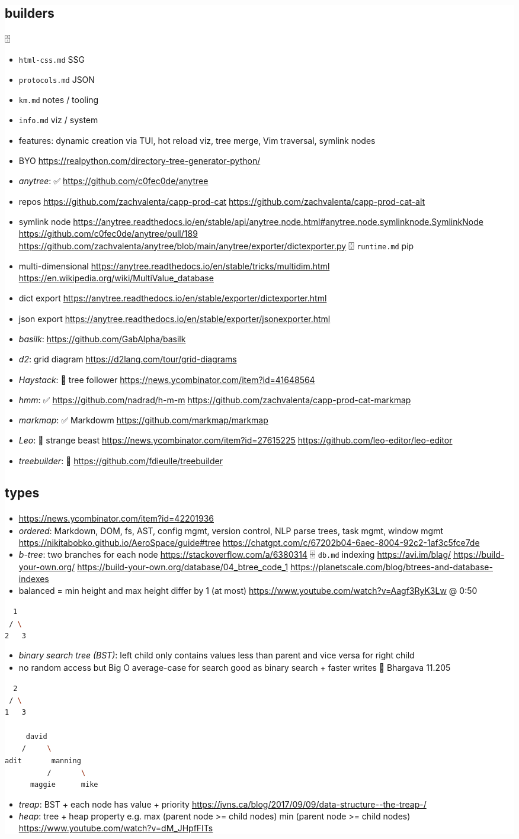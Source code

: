 ## builders

🗄️
* `html-css.md` SSG
* `protocols.md` JSON
* `km.md` notes / tooling
* `info.md` viz / system

* features: dynamic creation via TUI, hot reload viz, tree merge, Vim traversal, symlink nodes
* BYO https://realpython.com/directory-tree-generator-python/
* _anytree_: ✅ https://github.com/c0fec0de/anytree
* repos https://github.com/zachvalenta/capp-prod-cat https://github.com/zachvalenta/capp-prod-cat-alt
* symlink node https://anytree.readthedocs.io/en/stable/api/anytree.node.html#anytree.node.symlinknode.SymlinkNode https://github.com/c0fec0de/anytree/pull/189 https://github.com/zachvalenta/anytree/blob/main/anytree/exporter/dictexporter.py 🗄️ `runtime.md` pip
* multi-dimensional https://anytree.readthedocs.io/en/stable/tricks/multidim.html https://en.wikipedia.org/wiki/MultiValue_database
* dict export https://anytree.readthedocs.io/en/stable/exporter/dictexporter.html
* json export https://anytree.readthedocs.io/en/stable/exporter/jsonexporter.html
* _basilk_: https://github.com/GabAlpha/basilk
* _d2_: grid diagram https://d2lang.com/tour/grid-diagrams
* _Haystack_: 🎯 tree follower https://news.ycombinator.com/item?id=41648564
* _hmm_: ✅ https://github.com/nadrad/h-m-m https://github.com/zachvalenta/capp-prod-cat-markmap
* _markmap_: ✅ Markdowm https://github.com/markmap/markmap
* _Leo_: 🎯 strange beast https://news.ycombinator.com/item?id=27615225 https://github.com/leo-editor/leo-editor
* _treebuilder_: 🎯 https://github.com/fdieulle/treebuilder

## types

* https://news.ycombinator.com/item?id=42201936
* _ordered_: Markdown, DOM, fs, AST, config mgmt, version control, NLP parse trees, task mgmt, window mgmt https://nikitabobko.github.io/AeroSpace/guide#tree https://chatgpt.com/c/67202b04-6aec-8004-92c2-1af3c5fce7de
* _b-tree_: two branches for each node https://stackoverflow.com/a/6380314 🗄 `db.md` indexing https://avi.im/blag/ https://build-your-own.org/ https://build-your-own.org/database/04_btree_code_1 https://planetscale.com/blog/btrees-and-database-indexes
* balanced = min height and max height differ by 1 (at most) https://www.youtube.com/watch?v=Aagf3RyK3Lw @ 0:50
```sh
  1
 / \
2   3
```
* _binary search tree (BST)_: left child only contains values less than parent and vice versa for right child 
* no random access but Big O average-case for search good as binary search + faster writes 📙 Bhargava 11.205
```sh
  2
 / \
1   3

     david
    /     \
adit       manning
          /       \
      maggie      mike
```
* _treap_: BST + each node has value + priority https://jvns.ca/blog/2017/09/09/data-structure--the-treap-/
* _heap_: tree + heap property e.g. max (parent node >= child nodes) min (parent node >= child nodes) https://www.youtube.com/watch?v=dM_JHpfFITs